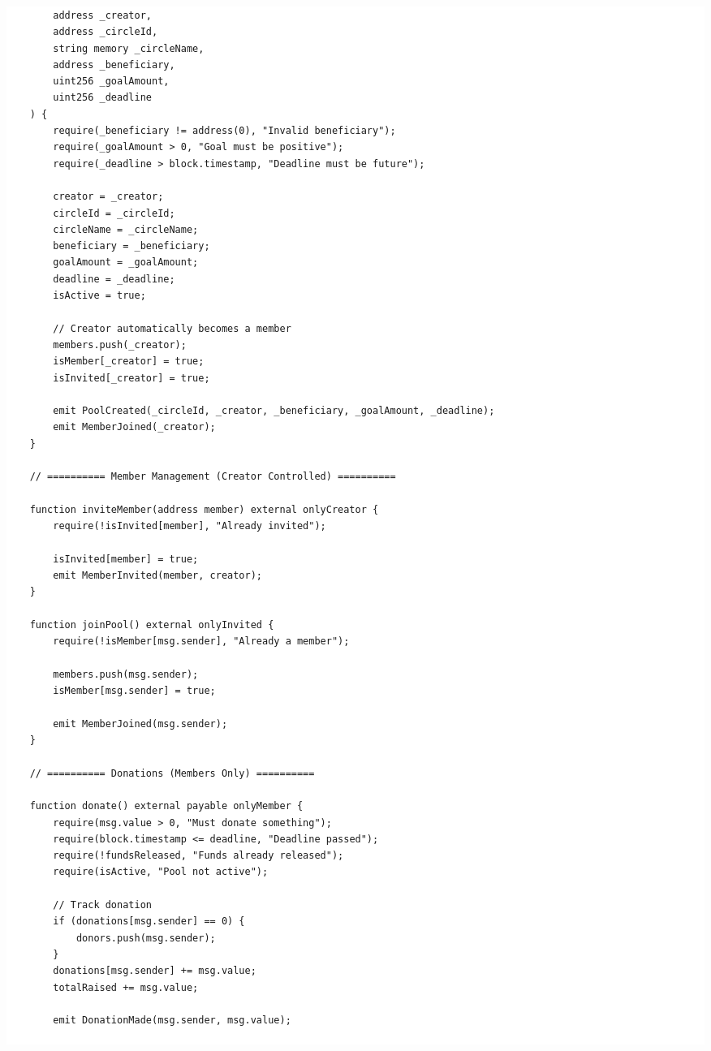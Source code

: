 ```solidity
        address _creator,
        address _circleId,
        string memory _circleName,
        address _beneficiary,
        uint256 _goalAmount,
        uint256 _deadline
    ) {
        require(_beneficiary != address(0), "Invalid beneficiary");
        require(_goalAmount > 0, "Goal must be positive");
        require(_deadline > block.timestamp, "Deadline must be future");
        
        creator = _creator;
        circleId = _circleId;
        circleName = _circleName;
        beneficiary = _beneficiary;
        goalAmount = _goalAmount;
        deadline = _deadline;
        isActive = true;
        
        // Creator automatically becomes a member
        members.push(_creator);
        isMember[_creator] = true;
        isInvited[_creator] = true;
        
        emit PoolCreated(_circleId, _creator, _beneficiary, _goalAmount, _deadline);
        emit MemberJoined(_creator);
    }
    
    // ========== Member Management (Creator Controlled) ==========
    
    function inviteMember(address member) external onlyCreator {
        require(!isInvited[member], "Already invited");
        
        isInvited[member] = true;
        emit MemberInvited(member, creator);
    }
    
    function joinPool() external onlyInvited {
        require(!isMember[msg.sender], "Already a member");
        
        members.push(msg.sender);
        isMember[msg.sender] = true;
        
        emit MemberJoined(msg.sender);
    }
    
    // ========== Donations (Members Only) ==========
    
    function donate() external payable onlyMember {
        require(msg.value > 0, "Must donate something");
        require(block.timestamp <= deadline, "Deadline passed");
        require(!fundsReleased, "Funds already released");
        require(isActive, "Pool not active");
        
        // Track donation
        if (donations[msg.sender] == 0) {
            donors.push(msg.sender);
        }
        donations[msg.sender] += msg.value;
        totalRaised += msg.value;
        
        emit DonationMade(msg.sender, msg.value);
        
```